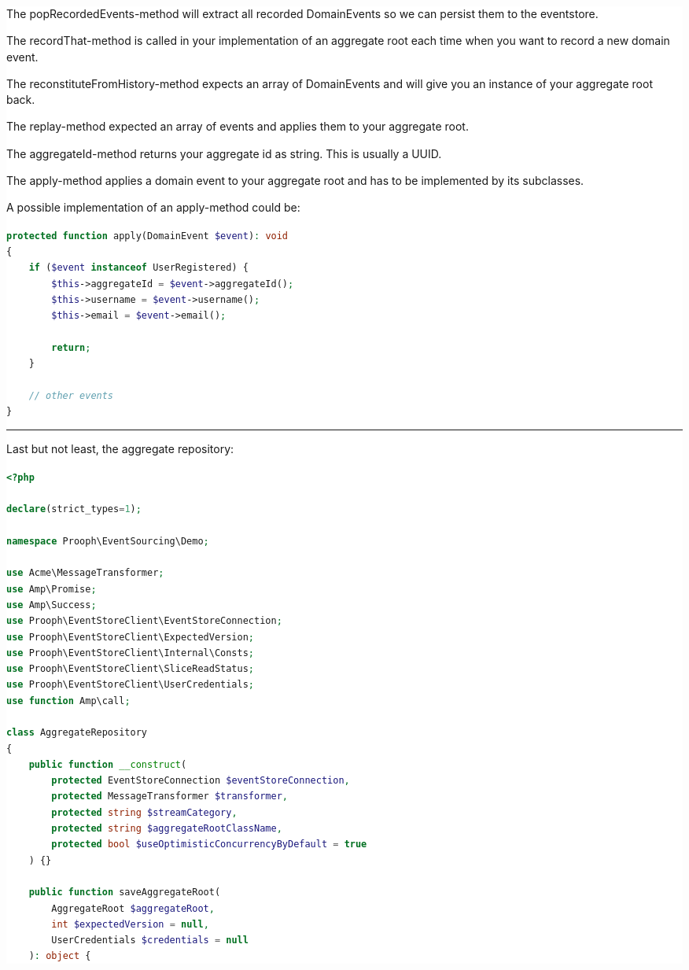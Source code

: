 The popRecordedEvents-method will extract all recorded DomainEvents so we can persist them to the eventstore.

The recordThat-method is called in your implementation of an aggregate root each time when you want to record a new domain event.

The reconstituteFromHistory-method expects an array of DomainEvents and will give you an instance of your aggregate root back.

The replay-method expected an array of events and applies them to your aggregate root.

The aggregateId-method returns your aggregate id as string. This is usually a UUID.

The apply-method applies a domain event to your aggregate root and has to be implemented by its subclasses.

A possible implementation of an apply-method could be:

```php
protected function apply(DomainEvent $event): void
{
    if ($event instanceof UserRegistered) {
        $this->aggregateId = $event->aggregateId();
        $this->username = $event->username();
        $this->email = $event->email();

        return;
    }

    // other events
}
```

* * *

Last but not least, the aggregate repository:

```php
<?php

declare(strict_types=1);

namespace Prooph\EventSourcing\Demo;

use Acme\MessageTransformer;
use Amp\Promise;
use Amp\Success;
use Prooph\EventStoreClient\EventStoreConnection;
use Prooph\EventStoreClient\ExpectedVersion;
use Prooph\EventStoreClient\Internal\Consts;
use Prooph\EventStoreClient\SliceReadStatus;
use Prooph\EventStoreClient\UserCredentials;
use function Amp\call;

class AggregateRepository
{
    public function __construct(
        protected EventStoreConnection $eventStoreConnection,
        protected MessageTransformer $transformer,
        protected string $streamCategory,
        protected string $aggregateRootClassName,
        protected bool $useOptimisticConcurrencyByDefault = true
    ) {}

    public function saveAggregateRoot(
        AggregateRoot $aggregateRoot,
        int $expectedVersion = null,
        UserCredentials $credentials = null
    ): object {
```